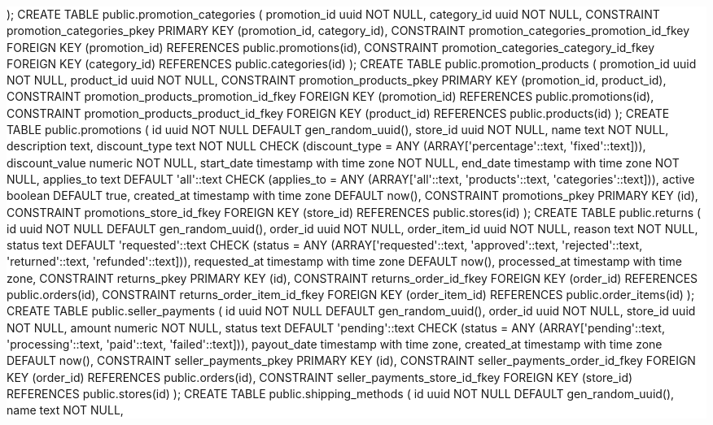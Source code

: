 );
CREATE TABLE public.promotion_categories (
  promotion_id uuid NOT NULL,
  category_id uuid NOT NULL,
  CONSTRAINT promotion_categories_pkey PRIMARY KEY (promotion_id, category_id),
  CONSTRAINT promotion_categories_promotion_id_fkey FOREIGN KEY (promotion_id) REFERENCES public.promotions(id),
  CONSTRAINT promotion_categories_category_id_fkey FOREIGN KEY (category_id) REFERENCES public.categories(id)
);
CREATE TABLE public.promotion_products (
  promotion_id uuid NOT NULL,
  product_id uuid NOT NULL,
  CONSTRAINT promotion_products_pkey PRIMARY KEY (promotion_id, product_id),
  CONSTRAINT promotion_products_promotion_id_fkey FOREIGN KEY (promotion_id) REFERENCES public.promotions(id),
  CONSTRAINT promotion_products_product_id_fkey FOREIGN KEY (product_id) REFERENCES public.products(id)
);
CREATE TABLE public.promotions (
  id uuid NOT NULL DEFAULT gen_random_uuid(),
  store_id uuid NOT NULL,
  name text NOT NULL,
  description text,
  discount_type text NOT NULL CHECK (discount_type = ANY (ARRAY['percentage'::text, 'fixed'::text])),
  discount_value numeric NOT NULL,
  start_date timestamp with time zone NOT NULL,
  end_date timestamp with time zone NOT NULL,
  applies_to text DEFAULT 'all'::text CHECK (applies_to = ANY (ARRAY['all'::text, 'products'::text, 'categories'::text])),
  active boolean DEFAULT true,
  created_at timestamp with time zone DEFAULT now(),
  CONSTRAINT promotions_pkey PRIMARY KEY (id),
  CONSTRAINT promotions_store_id_fkey FOREIGN KEY (store_id) REFERENCES public.stores(id)
);
CREATE TABLE public.returns (
  id uuid NOT NULL DEFAULT gen_random_uuid(),
  order_id uuid NOT NULL,
  order_item_id uuid NOT NULL,
  reason text NOT NULL,
  status text DEFAULT 'requested'::text CHECK (status = ANY (ARRAY['requested'::text, 'approved'::text, 'rejected'::text, 'returned'::text, 'refunded'::text])),
  requested_at timestamp with time zone DEFAULT now(),
  processed_at timestamp with time zone,
  CONSTRAINT returns_pkey PRIMARY KEY (id),
  CONSTRAINT returns_order_id_fkey FOREIGN KEY (order_id) REFERENCES public.orders(id),
  CONSTRAINT returns_order_item_id_fkey FOREIGN KEY (order_item_id) REFERENCES public.order_items(id)
);
CREATE TABLE public.seller_payments (
  id uuid NOT NULL DEFAULT gen_random_uuid(),
  order_id uuid NOT NULL,
  store_id uuid NOT NULL,
  amount numeric NOT NULL,
  status text DEFAULT 'pending'::text CHECK (status = ANY (ARRAY['pending'::text, 'processing'::text, 'paid'::text, 'failed'::text])),
  payout_date timestamp with time zone,
  created_at timestamp with time zone DEFAULT now(),
  CONSTRAINT seller_payments_pkey PRIMARY KEY (id),
  CONSTRAINT seller_payments_order_id_fkey FOREIGN KEY (order_id) REFERENCES public.orders(id),
  CONSTRAINT seller_payments_store_id_fkey FOREIGN KEY (store_id) REFERENCES public.stores(id)
);
CREATE TABLE public.shipping_methods (
  id uuid NOT NULL DEFAULT gen_random_uuid(),
  name text NOT NULL,